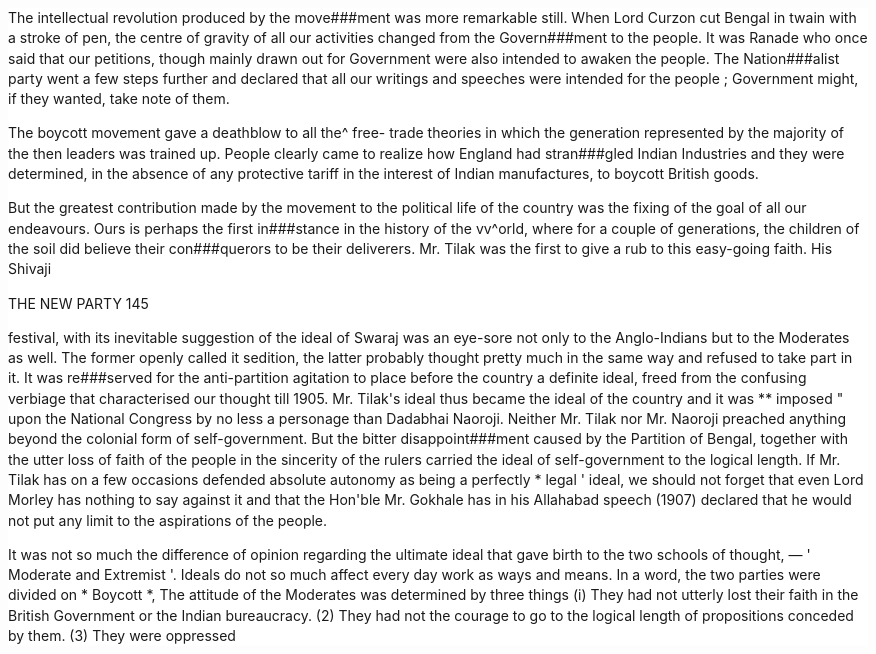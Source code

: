 The intellectual revolution produced by the move###ment was more remarkable still. When Lord Curzon 
cut Bengal in twain with a stroke of pen, the centre of 
gravity of all our activities changed from the Govern###ment to the people. It was Ranade who once said that 
our petitions, though mainly drawn out for Government 
were also intended to awaken the people. The Nation###alist party went a few steps further and declared that all 
our writings and speeches were intended for the people ; 
Government might, if they wanted, take note of them. 

The boycott movement gave a deathblow to all the^ 
free- trade theories in which the generation represented 
by the majority of the then leaders was trained up. 
People clearly came to realize how England had stran###gled Indian Industries and they were determined, in 
the absence of any protective tariff in the interest of 
Indian manufactures, to boycott British goods. 

But the greatest contribution made by the movement 
to the political life of the country was the fixing of the 
goal of all our endeavours. Ours is perhaps the first in###stance in the history of the vv^orld, where for a couple of 
generations, the children of the soil did believe their con###querors to be their deliverers. Mr. Tilak was the first 
to give a rub to this easy-going faith. His Shivaji 



THE NEW PARTY 145 

festival, with its inevitable suggestion of the ideal of 
Swaraj was an eye-sore not only to the Anglo-Indians 
but to the Moderates as well. The former openly called 
it sedition, the latter probably thought pretty much in 
the same way and refused to take part in it. It was re###served for the anti-partition agitation to place before 
the country a definite ideal, freed from the confusing 
verbiage that characterised our thought till 1905. Mr. 
Tilak's ideal thus became the ideal of the country and it 
was ** imposed " upon the National Congress by no less 
a personage than Dadabhai Naoroji. Neither Mr. Tilak 
nor Mr. Naoroji preached anything beyond the colonial 
form of self-government. But the bitter disappoint###ment caused by the Partition of Bengal, together with 
the utter loss of faith of the people in the sincerity of the 
rulers carried the ideal of self-government to the logical 
length. If Mr. Tilak has on a few occasions defended 
absolute autonomy as being a perfectly * legal ' ideal, 
we should not forget that even Lord Morley has nothing 
to say against it and that the Hon'ble Mr. Gokhale has 
in his Allahabad speech (1907) declared that he would 
not put any limit to the aspirations of the people. 

It was not so much the difference of opinion regarding 
the ultimate ideal that gave birth to the two schools 
of thought, — ' Moderate and Extremist '. Ideals do 
not so much affect every day work as ways and means. 
In a word, the two parties were divided on * Boycott *, 
The attitude of the Moderates was determined by three 
things (i) They had not utterly lost their faith in the 
British Government or the Indian bureaucracy. (2) 
They had not the courage to go to the logical length of 
propositions conceded by them. (3) They were oppressed 

